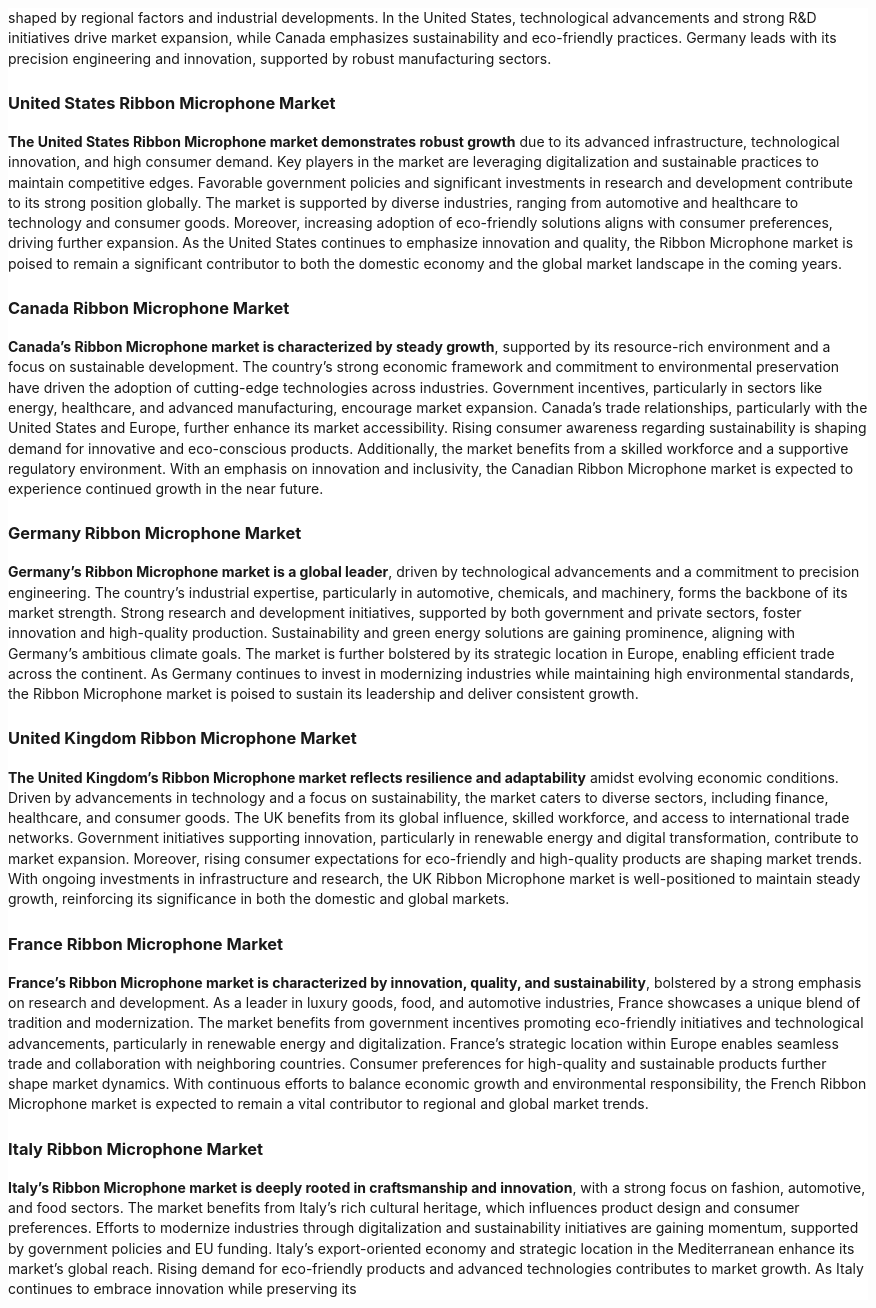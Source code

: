 shaped by regional factors and industrial developments. In the United States, technological advancements and strong R&amp;D initiatives drive market expansion, while Canada emphasizes sustainability and eco-friendly practices. Germany leads with its precision engineering and innovation, supported by robust manufacturing sectors.</span></em></p></blockquote><h3><strong>United States Ribbon Microphone Market</strong></h3><p><strong>The United States Ribbon Microphone market demonstrates robust growth</strong> due to its advanced infrastructure, technological innovation, and high consumer demand. Key players in the market are leveraging digitalization and sustainable practices to maintain competitive edges. Favorable government policies and significant investments in research and development contribute to its strong position globally. The market is supported by diverse industries, ranging from automotive and healthcare to technology and consumer goods. Moreover, increasing adoption of eco-friendly solutions aligns with consumer preferences, driving further expansion. As the United States continues to emphasize innovation and quality, the Ribbon Microphone market is poised to remain a significant contributor to both the domestic economy and the global market landscape in the coming years.</p><h3><strong>Canada Ribbon Microphone Market</strong></h3><p><strong>Canada&rsquo;s Ribbon Microphone market is characterized by steady growth</strong>, supported by its resource-rich environment and a focus on sustainable development. The country&rsquo;s strong economic framework and commitment to environmental preservation have driven the adoption of cutting-edge technologies across industries. Government incentives, particularly in sectors like energy, healthcare, and advanced manufacturing, encourage market expansion. Canada&rsquo;s trade relationships, particularly with the United States and Europe, further enhance its market accessibility. Rising consumer awareness regarding sustainability is shaping demand for innovative and eco-conscious products. Additionally, the market benefits from a skilled workforce and a supportive regulatory environment. With an emphasis on innovation and inclusivity, the Canadian Ribbon Microphone market is expected to experience continued growth in the near future.</p><h3><strong>Germany Ribbon Microphone Market</strong></h3><p><strong>Germany&rsquo;s Ribbon Microphone market is a global leader</strong>, driven by technological advancements and a commitment to precision engineering. The country&rsquo;s industrial expertise, particularly in automotive, chemicals, and machinery, forms the backbone of its market strength. Strong research and development initiatives, supported by both government and private sectors, foster innovation and high-quality production. Sustainability and green energy solutions are gaining prominence, aligning with Germany&rsquo;s ambitious climate goals. The market is further bolstered by its strategic location in Europe, enabling efficient trade across the continent. As Germany continues to invest in modernizing industries while maintaining high environmental standards, the Ribbon Microphone market is poised to sustain its leadership and deliver consistent growth.</p><h3><strong>United Kingdom Ribbon Microphone Market</strong></h3><p><strong>The United Kingdom&rsquo;s Ribbon Microphone market reflects resilience and adaptability</strong> amidst evolving economic conditions. Driven by advancements in technology and a focus on sustainability, the market caters to diverse sectors, including finance, healthcare, and consumer goods. The UK benefits from its global influence, skilled workforce, and access to international trade networks. Government initiatives supporting innovation, particularly in renewable energy and digital transformation, contribute to market expansion. Moreover, rising consumer expectations for eco-friendly and high-quality products are shaping market trends. With ongoing investments in infrastructure and research, the UK Ribbon Microphone market is well-positioned to maintain steady growth, reinforcing its significance in both the domestic and global markets.</p><h3><strong>France Ribbon Microphone Market</strong></h3><p><strong>France&rsquo;s Ribbon Microphone market is characterized by innovation, quality, and sustainability</strong>, bolstered by a strong emphasis on research and development. As a leader in luxury goods, food, and automotive industries, France showcases a unique blend of tradition and modernization. The market benefits from government incentives promoting eco-friendly initiatives and technological advancements, particularly in renewable energy and digitalization. France&rsquo;s strategic location within Europe enables seamless trade and collaboration with neighboring countries. Consumer preferences for high-quality and sustainable products further shape market dynamics. With continuous efforts to balance economic growth and environmental responsibility, the French Ribbon Microphone market is expected to remain a vital contributor to regional and global market trends.</p><h3><strong>Italy Ribbon Microphone Market</strong></h3><p><strong>Italy&rsquo;s Ribbon Microphone market is deeply rooted in craftsmanship and innovation</strong>, with a strong focus on fashion, automotive, and food sectors. The market benefits from Italy&rsquo;s rich cultural heritage, which influences product design and consumer preferences. Efforts to modernize industries through digitalization and sustainability initiatives are gaining momentum, supported by government policies and EU funding. Italy&rsquo;s export-oriented economy and strategic location in the Mediterranean enhance its market&rsquo;s global reach. Rising demand for eco-friendly products and advanced technologies contributes to market growth. As Italy continues to embrace innovation while preserving its